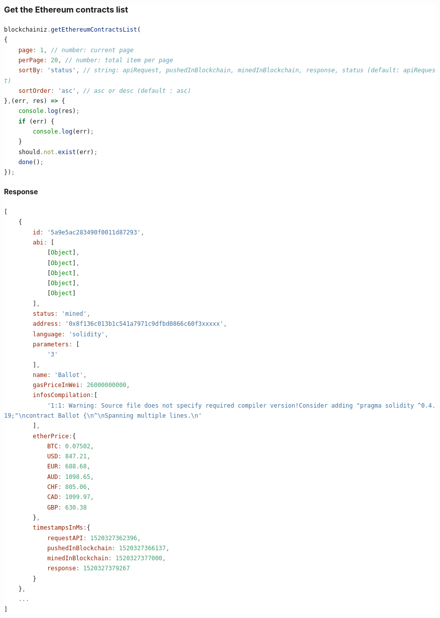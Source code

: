 ### Get the Ethereum contracts list
```javascript
blockchainiz.getEthereumContractsList(
{
	page: 1, // number: current page
	perPage: 20, // number: total item per page
	sortBy: 'status', // string: apiRequest, pushedInBlockchain, minedInBlockchain, response, status (default: apiRequest)
	sortOrder: 'asc', // asc or desc (default : asc)
},(err, res) => {
	console.log(res);
	if (err) {
		console.log(err);
	}
	should.not.exist(err);
	done();
});
```
#### Response
```javascript
[
	{
		id: '5a9e5ac283490f0011d87293',
		abi: [
			[Object],
			[Object],
			[Object], 
			[Object],
			[Object] 
		],
		status: 'mined',
		address: '0x8f136c013b1c541a7971c9dfbd0866c60f3xxxxx',
		language: 'solidity',
		parameters: [
			'3'
		],
		name: 'Ballot',
		gasPriceInWei: 26000000000,
		infosCompilation:[
			'1:1: Warning: Source file does not specify required compiler version!Consider adding "pragma solidity ^0.4.19;"\ncontract Ballot {\n^\nSpanning multiple lines.\n'
		],
		etherPrice:{
			BTC: 0.07502,
			USD: 847.21,
			EUR: 688.68,
			AUD: 1098.65,
			CHF: 805.06,
			CAD: 1099.97,
			GBP: 630.38
		},
		timestampsInMs:{
			requestAPI: 1520327362396,
			pushedInBlockchain: 1520327366137,
			minedInBlockchain: 1520327377000,
			response: 1520327379267
		}
	},
	...
]
```
